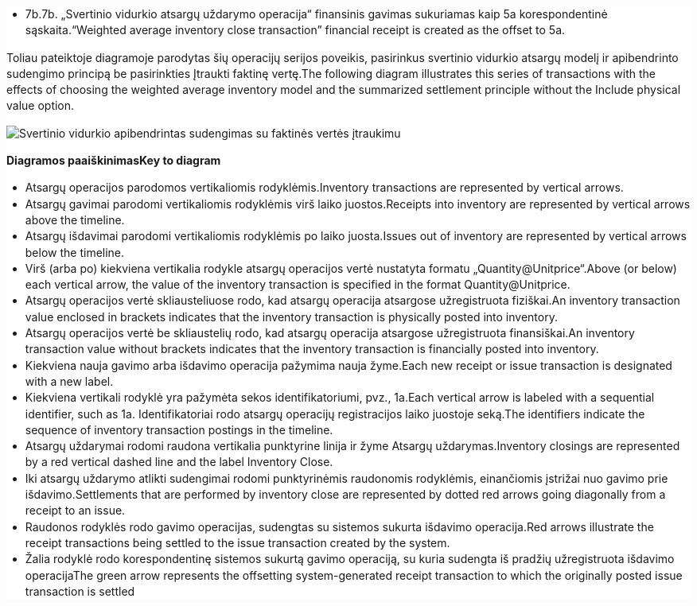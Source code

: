 -   <span data-ttu-id="d6f45-281">7b.</span><span class="sxs-lookup"><span data-stu-id="d6f45-281">7b.</span></span> <span data-ttu-id="d6f45-282">„Svertinio vidurkio atsargų uždarymo operacija“ finansinis gavimas sukuriamas kaip 5a korespondentinė sąskaita.</span><span class="sxs-lookup"><span data-stu-id="d6f45-282">“Weighted average inventory close transaction” financial receipt is created as the offset to 5a.</span></span>

<span data-ttu-id="d6f45-283">Toliau pateiktoje diagramoje parodytas šių operacijų serijos poveikis, pasirinkus svertinio vidurkio atsargų modelį ir apibendrinto sudengimo principą be pasirinkties Įtraukti faktinę vertę.</span><span class="sxs-lookup"><span data-stu-id="d6f45-283">The following diagram illustrates this series of transactions with the effects of choosing the weighted average inventory model and the summarized settlement principle without the Include physical value option.</span></span> 

![Svertinio vidurkio apibendrintas sudengimas su faktinės vertės įtraukimu](./media/weightedaveragesummarizedsettlementwithincludephysicalvalue.gif) 

<span data-ttu-id="d6f45-285">**Diagramos paaiškinimas**</span><span class="sxs-lookup"><span data-stu-id="d6f45-285">**Key to diagram**</span></span>
- <span data-ttu-id="d6f45-286">Atsargų operacijos parodomos vertikaliomis rodyklėmis.</span><span class="sxs-lookup"><span data-stu-id="d6f45-286">Inventory transactions are represented by vertical arrows.</span></span>
- <span data-ttu-id="d6f45-287">Atsargų gavimai parodomi vertikaliomis rodyklėmis virš laiko juostos.</span><span class="sxs-lookup"><span data-stu-id="d6f45-287">Receipts into inventory are represented by vertical arrows above the timeline.</span></span>
- <span data-ttu-id="d6f45-288">Atsargų išdavimai parodomi vertikaliomis rodyklėmis po laiko juosta.</span><span class="sxs-lookup"><span data-stu-id="d6f45-288">Issues out of inventory are represented by vertical arrows below the timeline.</span></span>
- <span data-ttu-id="d6f45-289">Virš (arba po) kiekviena vertikalia rodykle atsargų operacijos vertė nustatyta formatu „Quantity@Unitprice“.</span><span class="sxs-lookup"><span data-stu-id="d6f45-289">Above (or below) each vertical arrow, the value of the inventory transaction is specified in the format Quantity@Unitprice.</span></span>
- <span data-ttu-id="d6f45-290">Atsargų operacijos vertė skliausteliuose rodo, kad atsargų operacija atsargose užregistruota fiziškai.</span><span class="sxs-lookup"><span data-stu-id="d6f45-290">An inventory transaction value enclosed in brackets indicates that the inventory transaction is physically posted into inventory.</span></span>
- <span data-ttu-id="d6f45-291">Atsargų operacijos vertė be skliaustelių rodo, kad atsargų operacija atsargose užregistruota finansiškai.</span><span class="sxs-lookup"><span data-stu-id="d6f45-291">An inventory transaction value without brackets indicates that the inventory transaction is financially posted into inventory.</span></span>
- <span data-ttu-id="d6f45-292">Kiekviena nauja gavimo arba išdavimo operacija pažymima nauja žyme.</span><span class="sxs-lookup"><span data-stu-id="d6f45-292">Each new receipt or issue transaction is designated with a new label.</span></span>
- <span data-ttu-id="d6f45-293">Kiekviena vertikali rodyklė yra pažymėta sekos identifikatoriumi, pvz., 1a.</span><span class="sxs-lookup"><span data-stu-id="d6f45-293">Each vertical arrow is labeled with a sequential identifier, such as 1a.</span></span> <span data-ttu-id="d6f45-294">Identifikatoriai rodo atsargų operacijų registracijos laiko juostoje seką.</span><span class="sxs-lookup"><span data-stu-id="d6f45-294">The identifiers indicate the sequence of inventory transaction postings in the timeline.</span></span>
- <span data-ttu-id="d6f45-295">Atsargų uždarymai rodomi raudona vertikalia punktyrine linija ir žyme Atsargų uždarymas.</span><span class="sxs-lookup"><span data-stu-id="d6f45-295">Inventory closings are represented by a red vertical dashed line and the label Inventory Close.</span></span>
- <span data-ttu-id="d6f45-296">Iki atsargų uždarymo atlikti sudengimai rodomi punktyrinėmis raudonomis rodyklėmis, einančiomis įstrižai nuo gavimo prie išdavimo.</span><span class="sxs-lookup"><span data-stu-id="d6f45-296">Settlements that are performed by inventory close are represented by dotted red arrows going diagonally from a receipt to an issue.</span></span>
- <span data-ttu-id="d6f45-297">Raudonos rodyklės rodo gavimo operacijas, sudengtas su sistemos sukurta išdavimo operacija.</span><span class="sxs-lookup"><span data-stu-id="d6f45-297">Red arrows illustrate the receipt transactions being settled to the issue transaction created by the system.</span></span>
- <span data-ttu-id="d6f45-298">Žalia rodyklė rodo korespondentinę sistemos sukurtą gavimo operaciją, su kuria sudengta iš pradžių užregistruota išdavimo operacija</span><span class="sxs-lookup"><span data-stu-id="d6f45-298">The green arrow represents the offsetting system-generated receipt transaction to which the originally posted issue transaction is settled</span></span>
